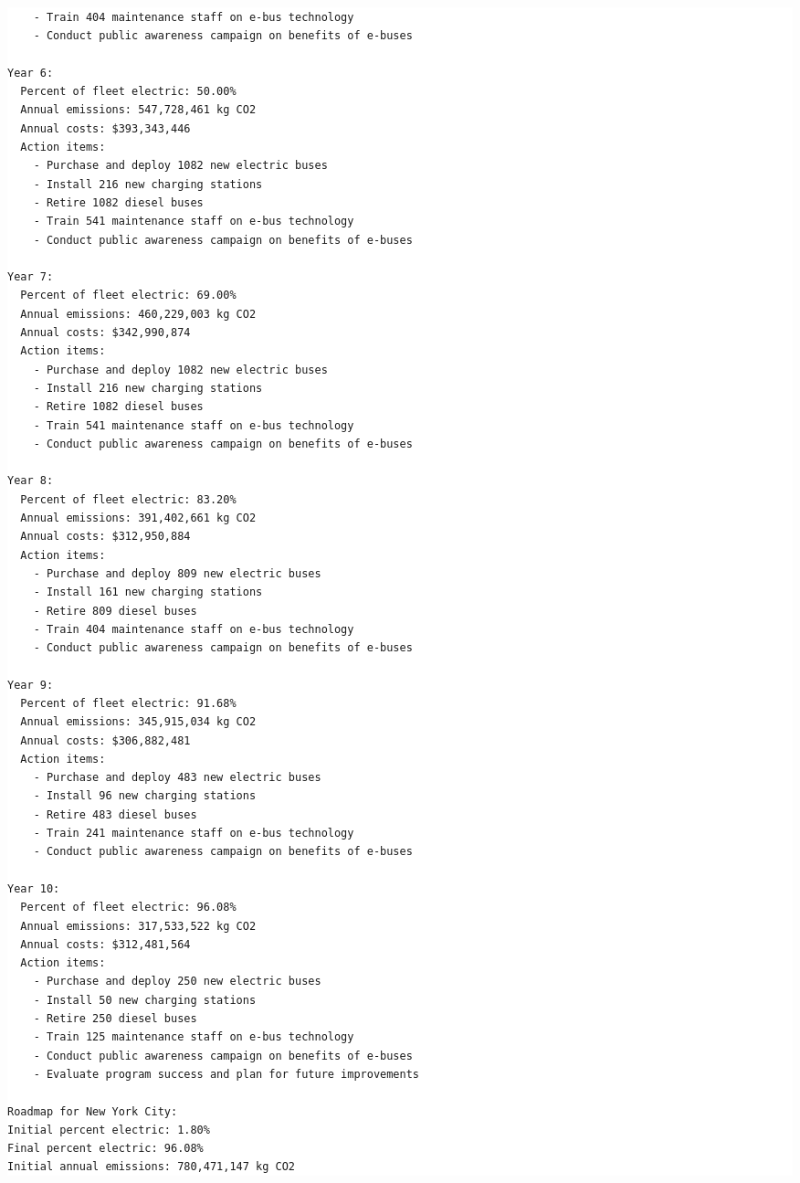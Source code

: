 ```
    - Train 404 maintenance staff on e-bus technology
    - Conduct public awareness campaign on benefits of e-buses

Year 6:
  Percent of fleet electric: 50.00%
  Annual emissions: 547,728,461 kg CO2
  Annual costs: $393,343,446
  Action items:
    - Purchase and deploy 1082 new electric buses
    - Install 216 new charging stations
    - Retire 1082 diesel buses
    - Train 541 maintenance staff on e-bus technology
    - Conduct public awareness campaign on benefits of e-buses

Year 7:
  Percent of fleet electric: 69.00%
  Annual emissions: 460,229,003 kg CO2
  Annual costs: $342,990,874
  Action items:
    - Purchase and deploy 1082 new electric buses
    - Install 216 new charging stations
    - Retire 1082 diesel buses
    - Train 541 maintenance staff on e-bus technology
    - Conduct public awareness campaign on benefits of e-buses

Year 8:
  Percent of fleet electric: 83.20%
  Annual emissions: 391,402,661 kg CO2
  Annual costs: $312,950,884
  Action items:
    - Purchase and deploy 809 new electric buses
    - Install 161 new charging stations
    - Retire 809 diesel buses
    - Train 404 maintenance staff on e-bus technology
    - Conduct public awareness campaign on benefits of e-buses

Year 9:
  Percent of fleet electric: 91.68%
  Annual emissions: 345,915,034 kg CO2
  Annual costs: $306,882,481
  Action items:
    - Purchase and deploy 483 new electric buses
    - Install 96 new charging stations
    - Retire 483 diesel buses
    - Train 241 maintenance staff on e-bus technology
    - Conduct public awareness campaign on benefits of e-buses

Year 10:
  Percent of fleet electric: 96.08%
  Annual emissions: 317,533,522 kg CO2
  Annual costs: $312,481,564
  Action items:
    - Purchase and deploy 250 new electric buses
    - Install 50 new charging stations
    - Retire 250 diesel buses
    - Train 125 maintenance staff on e-bus technology
    - Conduct public awareness campaign on benefits of e-buses
    - Evaluate program success and plan for future improvements

Roadmap for New York City:
Initial percent electric: 1.80%
Final percent electric: 96.08%
Initial annual emissions: 780,471,147 kg CO2
```